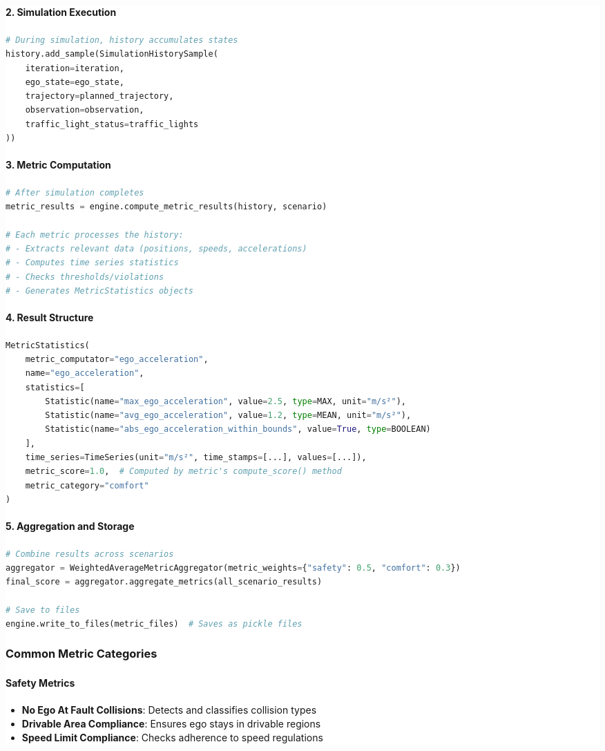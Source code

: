 #### 2. Simulation Execution
```python
# During simulation, history accumulates states
history.add_sample(SimulationHistorySample(
    iteration=iteration,
    ego_state=ego_state,
    trajectory=planned_trajectory,
    observation=observation,
    traffic_light_status=traffic_lights
))
```

#### 3. Metric Computation
```python
# After simulation completes
metric_results = engine.compute_metric_results(history, scenario)

# Each metric processes the history:
# - Extracts relevant data (positions, speeds, accelerations)
# - Computes time series statistics
# - Checks thresholds/violations
# - Generates MetricStatistics objects
```

#### 4. Result Structure
```python
MetricStatistics(
    metric_computator="ego_acceleration",
    name="ego_acceleration", 
    statistics=[
        Statistic(name="max_ego_acceleration", value=2.5, type=MAX, unit="m/s²"),
        Statistic(name="avg_ego_acceleration", value=1.2, type=MEAN, unit="m/s²"),
        Statistic(name="abs_ego_acceleration_within_bounds", value=True, type=BOOLEAN)
    ],
    time_series=TimeSeries(unit="m/s²", time_stamps=[...], values=[...]),
    metric_score=1.0,  # Computed by metric's compute_score() method
    metric_category="comfort"
)
```

#### 5. Aggregation and Storage
```python
# Combine results across scenarios
aggregator = WeightedAverageMetricAggregator(metric_weights={"safety": 0.5, "comfort": 0.3})
final_score = aggregator.aggregate_metrics(all_scenario_results)

# Save to files
engine.write_to_files(metric_files)  # Saves as pickle files
```

### Common Metric Categories

#### Safety Metrics
- **No Ego At Fault Collisions**: Detects and classifies collision types
- **Drivable Area Compliance**: Ensures ego stays in drivable regions
- **Speed Limit Compliance**: Checks adherence to speed regulations
